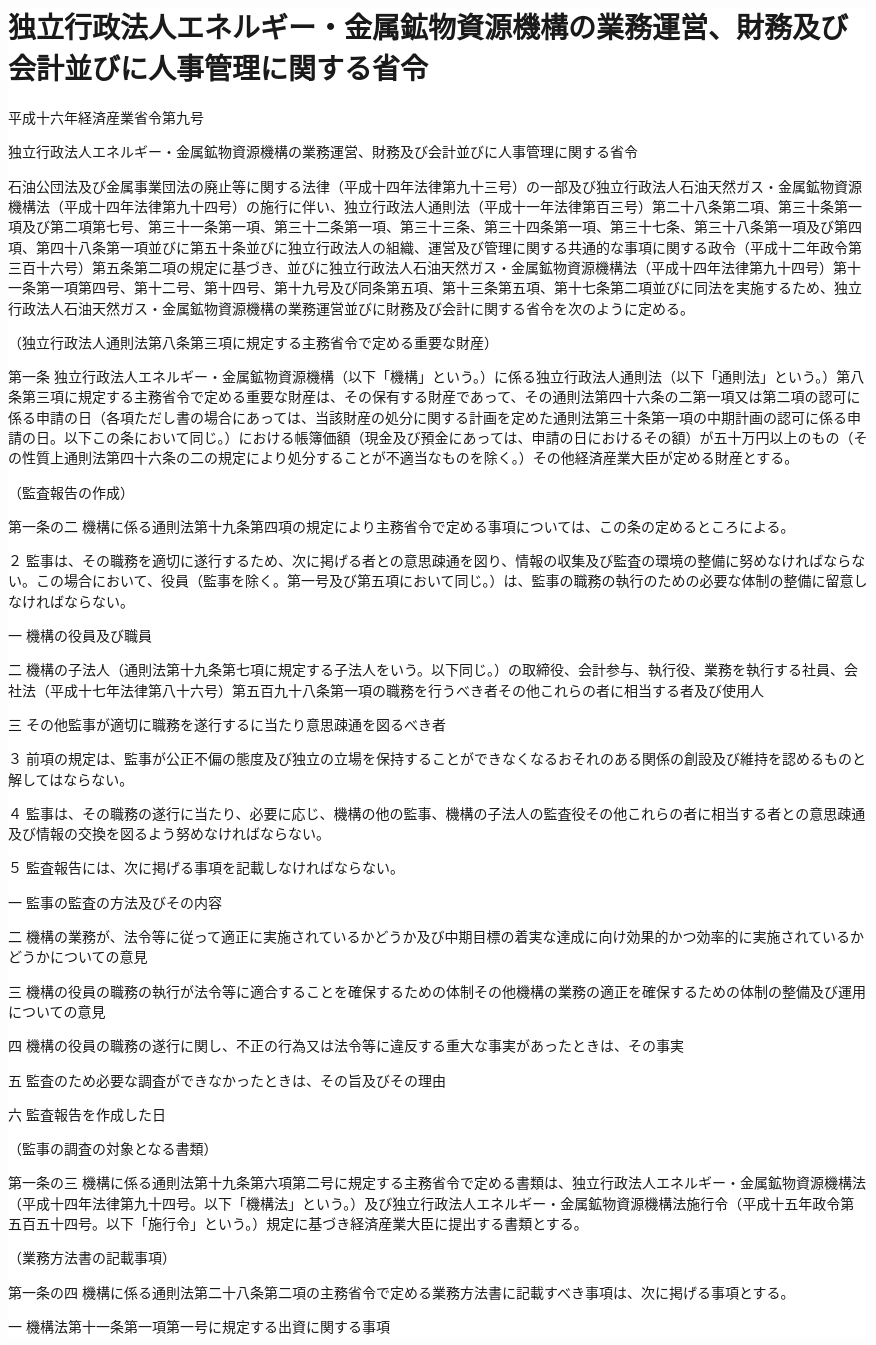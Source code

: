 # 独立行政法人エネルギー・金属鉱物資源機構の業務運営、財務及び会計並びに人事管理に関する省令

平成十六年経済産業省令第九号

独立行政法人エネルギー・金属鉱物資源機構の業務運営、財務及び会計並びに人事管理に関する省令

石油公団法及び金属事業団法の廃止等に関する法律（平成十四年法律第九十三号）の一部及び独立行政法人石油天然ガス・金属鉱物資源機構法（平成十四年法律第九十四号）の施行に伴い、独立行政法人通則法（平成十一年法律第百三号）第二十八条第二項、第三十条第一項及び第二項第七号、第三十一条第一項、第三十二条第一項、第三十三条、第三十四条第一項、第三十七条、第三十八条第一項及び第四項、第四十八条第一項並びに第五十条並びに独立行政法人の組織、運営及び管理に関する共通的な事項に関する政令（平成十二年政令第三百十六号）第五条第二項の規定に基づき、並びに独立行政法人石油天然ガス・金属鉱物資源機構法（平成十四年法律第九十四号）第十一条第一項第四号、第十二号、第十四号、第十九号及び同条第五項、第十三条第五項、第十七条第二項並びに同法を実施するため、独立行政法人石油天然ガス・金属鉱物資源機構の業務運営並びに財務及び会計に関する省令を次のように定める。

（独立行政法人通則法第八条第三項に規定する主務省令で定める重要な財産）

第一条 独立行政法人エネルギー・金属鉱物資源機構（以下「機構」という。）に係る独立行政法人通則法（以下「通則法」という。）第八条第三項に規定する主務省令で定める重要な財産は、その保有する財産であって、その通則法第四十六条の二第一項又は第二項の認可に係る申請の日（各項ただし書の場合にあっては、当該財産の処分に関する計画を定めた通則法第三十条第一項の中期計画の認可に係る申請の日。以下この条において同じ。）における帳簿価額（現金及び預金にあっては、申請の日におけるその額）が五十万円以上のもの（その性質上通則法第四十六条の二の規定により処分することが不適当なものを除く。）その他経済産業大臣が定める財産とする。

（監査報告の作成）

第一条の二 機構に係る通則法第十九条第四項の規定により主務省令で定める事項については、この条の定めるところによる。

２ 監事は、その職務を適切に遂行するため、次に掲げる者との意思疎通を図り、情報の収集及び監査の環境の整備に努めなければならない。この場合において、役員（監事を除く。第一号及び第五項において同じ。）は、監事の職務の執行のための必要な体制の整備に留意しなければならない。

一 機構の役員及び職員

二 機構の子法人（通則法第十九条第七項に規定する子法人をいう。以下同じ。）の取締役、会計参与、執行役、業務を執行する社員、会社法（平成十七年法律第八十六号）第五百九十八条第一項の職務を行うべき者その他これらの者に相当する者及び使用人

三 その他監事が適切に職務を遂行するに当たり意思疎通を図るべき者

３ 前項の規定は、監事が公正不偏の態度及び独立の立場を保持することができなくなるおそれのある関係の創設及び維持を認めるものと解してはならない。

４ 監事は、その職務の遂行に当たり、必要に応じ、機構の他の監事、機構の子法人の監査役その他これらの者に相当する者との意思疎通及び情報の交換を図るよう努めなければならない。

５ 監査報告には、次に掲げる事項を記載しなければならない。

一 監事の監査の方法及びその内容

二 機構の業務が、法令等に従って適正に実施されているかどうか及び中期目標の着実な達成に向け効果的かつ効率的に実施されているかどうかについての意見

三 機構の役員の職務の執行が法令等に適合することを確保するための体制その他機構の業務の適正を確保するための体制の整備及び運用についての意見

四 機構の役員の職務の遂行に関し、不正の行為又は法令等に違反する重大な事実があったときは、その事実

五 監査のため必要な調査ができなかったときは、その旨及びその理由

六 監査報告を作成した日

（監事の調査の対象となる書類）

第一条の三 機構に係る通則法第十九条第六項第二号に規定する主務省令で定める書類は、独立行政法人エネルギー・金属鉱物資源機構法（平成十四年法律第九十四号。以下「機構法」という。）及び独立行政法人エネルギー・金属鉱物資源機構法施行令（平成十五年政令第五百五十四号。以下「施行令」という。）規定に基づき経済産業大臣に提出する書類とする。

（業務方法書の記載事項）

第一条の四 機構に係る通則法第二十八条第二項の主務省令で定める業務方法書に記載すべき事項は、次に掲げる事項とする。

一 機構法第十一条第一項第一号に規定する出資に関する事項

